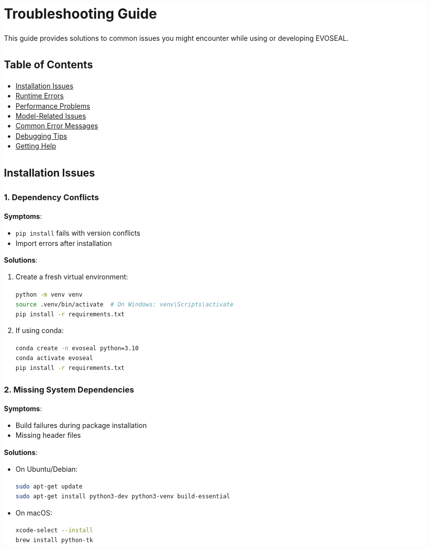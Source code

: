 # Troubleshooting Guide

This guide provides solutions to common issues you might encounter while using or developing EVOSEAL.

## Table of Contents

- [Installation Issues](#installation-issues)
- [Runtime Errors](#runtime-errors)
- [Performance Problems](#performance-problems)
- [Model-Related Issues](#model-related-issues)
- [Common Error Messages](#common-error-messages)
- [Debugging Tips](#debugging-tips)
- [Getting Help](#getting-help)

## Installation Issues

### 1. Dependency Conflicts

**Symptoms**:
- `pip install` fails with version conflicts
- Import errors after installation

**Solutions**:
1. Create a fresh virtual environment:
   ```bash
   python -m venv venv
   source .venv/bin/activate  # On Windows: venv\Scripts\activate
   pip install -r requirements.txt
   ```

2. If using conda:
   ```bash
   conda create -n evoseal python=3.10
   conda activate evoseal
   pip install -r requirements.txt
   ```

### 2. Missing System Dependencies

**Symptoms**:
- Build failures during package installation
- Missing header files

**Solutions**:
- On Ubuntu/Debian:
  ```bash
  sudo apt-get update
  sudo apt-get install python3-dev python3-venv build-essential
  ```

- On macOS:
  ```bash
  xcode-select --install
  brew install python-tk
  ```
